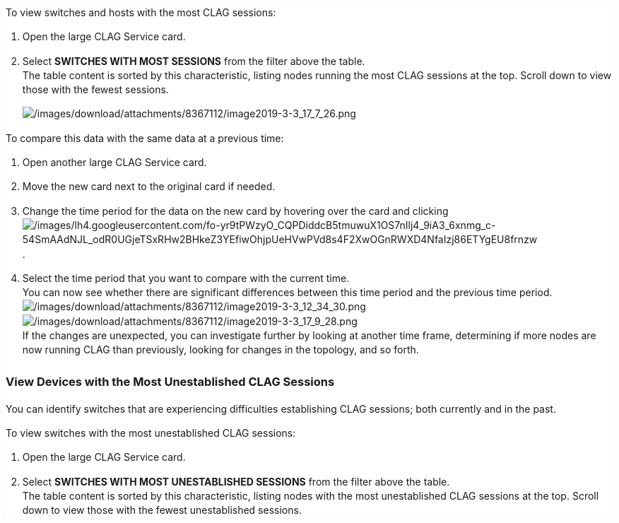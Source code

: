 To view switches and hosts with the most CLAG sessions:

1.  Open the large CLAG Service card.

2.  Select **SWITCHES WITH MOST SESSIONS** from the filter above the
    table.  
    The table content is sorted by this characteristic, listing nodes
    running the most CLAG sessions at the top. Scroll down to view those
    with the fewest
    sessions.
    
    ![/images/download/attachments/8367112/image2019-3-3\_17\_7\_26.png](/images/download/attachments/8367112/image2019-3-3_17_7_26.png)

To compare this data with the same data at a previous time:

1.  Open another large CLAG Service card.

2.  Move the new card next to the original card if needed.

3.  Change the time period for the data on the new card by hovering over
    the card and clicking
    ![/images/lh4.googleusercontent.com/fo-yr9tPWzyO\_CQPDiddcB5tmuwuX1OS7nIlj4\_9iA3\_6xnmg\_c-54SmAAdNJL\_odR0UGjeTSxRHw2BHkeZ3YEfiwOhjpUeHVwPVd8s4F2XwOGnRWXD4NfaIzj86ETYgEU8frnzw](/images/lh4.googleusercontent.com/fo-yr9tPWzyO_CQPDiddcB5tmuwuX1OS7nIlj4_9iA3_6xnmg_c-54SmAAdNJL_odR0UGjeTSxRHw2BHkeZ3YEfiwOhjpUeHVwPVd8s4F2XwOGnRWXD4NfaIzj86ETYgEU8frnzw)
    .

4.  Select the time period that you want to compare with the current
    time.  
    You can now see whether there are significant differences between
    this time period and the previous time
    period.  
    ![/images/download/attachments/8367112/image2019-3-3\_12\_34\_30.png](/images/download/attachments/8367112/image2019-3-3_12_34_30.png)
    ![/images/download/attachments/8367112/image2019-3-3\_17\_9\_28.png](/images/download/attachments/8367112/image2019-3-3_17_9_28.png)  
    If the changes are unexpected, you can investigate further by
    looking at another time frame, determining if more nodes are now
    running CLAG than previously, looking for changes in the topology,
    and so
forth.

</div>

<div id="src-8367112_MonitorNetworkProtocolsandServices-ViewDeviceswiththeMostUnestablishedCLAGSessions" class="section section-2">

### View Devices with the Most Unestablished CLAG Sessions

You can identify switches that are experiencing difficulties
establishing CLAG sessions; both currently and in the past.

To view switches with the most unestablished CLAG sessions:

1.  Open the large CLAG Service card.

2.  Select **SWITCHES WITH MOST UNESTABLISHED SESSIONS** from the filter
    above the table.  
    The table content is sorted by this characteristic, listing nodes
    with the most unestablished CLAG sessions at the top. Scroll down to
    view those with the fewest unestablished
    sessions.
    